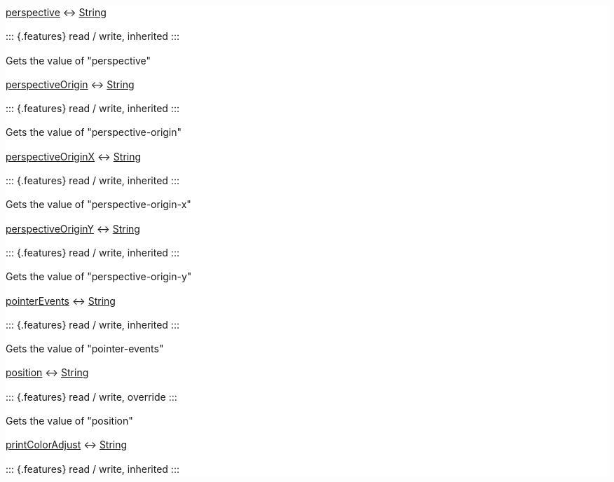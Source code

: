 [perspective](cssstyledeclarationbase/perspective) ↔
[String](../dart-core/string-class)

::: {.features}
read / write, inherited
:::

Gets the value of \"perspective\"

[perspectiveOrigin](cssstyledeclarationbase/perspectiveorigin) ↔
[String](../dart-core/string-class)

::: {.features}
read / write, inherited
:::

Gets the value of \"perspective-origin\"

[perspectiveOriginX](cssstyledeclarationbase/perspectiveoriginx) ↔
[String](../dart-core/string-class)

::: {.features}
read / write, inherited
:::

Gets the value of \"perspective-origin-x\"

[perspectiveOriginY](cssstyledeclarationbase/perspectiveoriginy) ↔
[String](../dart-core/string-class)

::: {.features}
read / write, inherited
:::

Gets the value of \"perspective-origin-y\"

[pointerEvents](cssstyledeclarationbase/pointerevents) ↔
[String](../dart-core/string-class)

::: {.features}
read / write, inherited
:::

Gets the value of \"pointer-events\"

[position](cssstyledeclaration/position) ↔
[String](../dart-core/string-class)

::: {.features}
read / write, override
:::

Gets the value of \"position\"

[printColorAdjust](cssstyledeclarationbase/printcoloradjust) ↔
[String](../dart-core/string-class)

::: {.features}
read / write, inherited
:::
